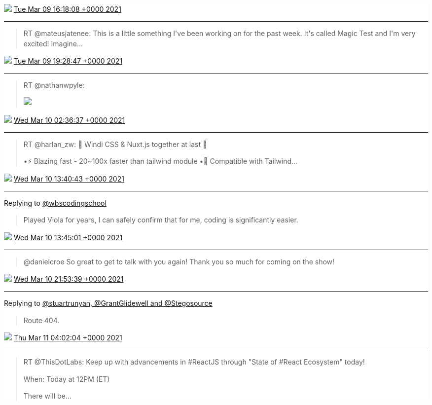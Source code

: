 <img src="/media/tweet.ico" width="12" /> [Tue Mar 09 16:18:08 +0000 2021](https://twitter.com/lindsaykwardell/status/1369321614165172224)

----

> RT @mateusjatenee: This is a little something I've been working on for the past week. It's called Magic Test and I'm very excited!
> Imagine…

<img src="/media/tweet.ico" width="12" /> [Tue Mar 09 19:28:47 +0000 2021](https://twitter.com/lindsaykwardell/status/1369369595388264455)

----

> RT @nathanwpyle: 
> 
> ![](/media/1369477263041785857-EwFKCwCWEAAy2yN.jpg)

<img src="/media/tweet.ico" width="12" /> [Wed Mar 10 02:36:37 +0000 2021](https://twitter.com/lindsaykwardell/status/1369477263041785857)

----

> RT @harlan_zw: 🍃 Windi CSS &amp; Nuxt.js together at last 🤝
> 
> •⚡️ Blazing fast - 20~100x faster than tailwind module
> •🧩 Compatible with Tailwind…

<img src="/media/tweet.ico" width="12" /> [Wed Mar 10 13:40:43 +0000 2021](https://twitter.com/lindsaykwardell/status/1369644387588706309)

----

Replying to [@wbscodingschool](https://twitter.com/wbscodingschool/status/1369555800201572357)

> Played Viola for years, I can safely confirm that for me, coding is significantly easier.

<img src="/media/tweet.ico" width="12" /> [Wed Mar 10 13:45:01 +0000 2021](https://twitter.com/lindsaykwardell/status/1369645470755082243)

----

> @danielcroe So great to get to talk with you again! Thank you so much for coming on the show!

<img src="/media/tweet.ico" width="12" /> [Wed Mar 10 21:53:39 +0000 2021](https://twitter.com/lindsaykwardell/status/1369768438374178819)

----

Replying to [@stuartrunyan, @GrantGlidewell and @Stegosource](https://twitter.com/stuartrunyan/status/1369699245922471936)

> Route 404.

<img src="/media/tweet.ico" width="12" /> [Thu Mar 11 04:02:04 +0000 2021](https://twitter.com/lindsaykwardell/status/1369861153975758850)

----

> RT @ThisDotLabs: Keep up with advancements in #ReactJS through "State of #React Ecosystem" today!
> 
> When: Today at 12PM (ET)
> 
> There will be…
